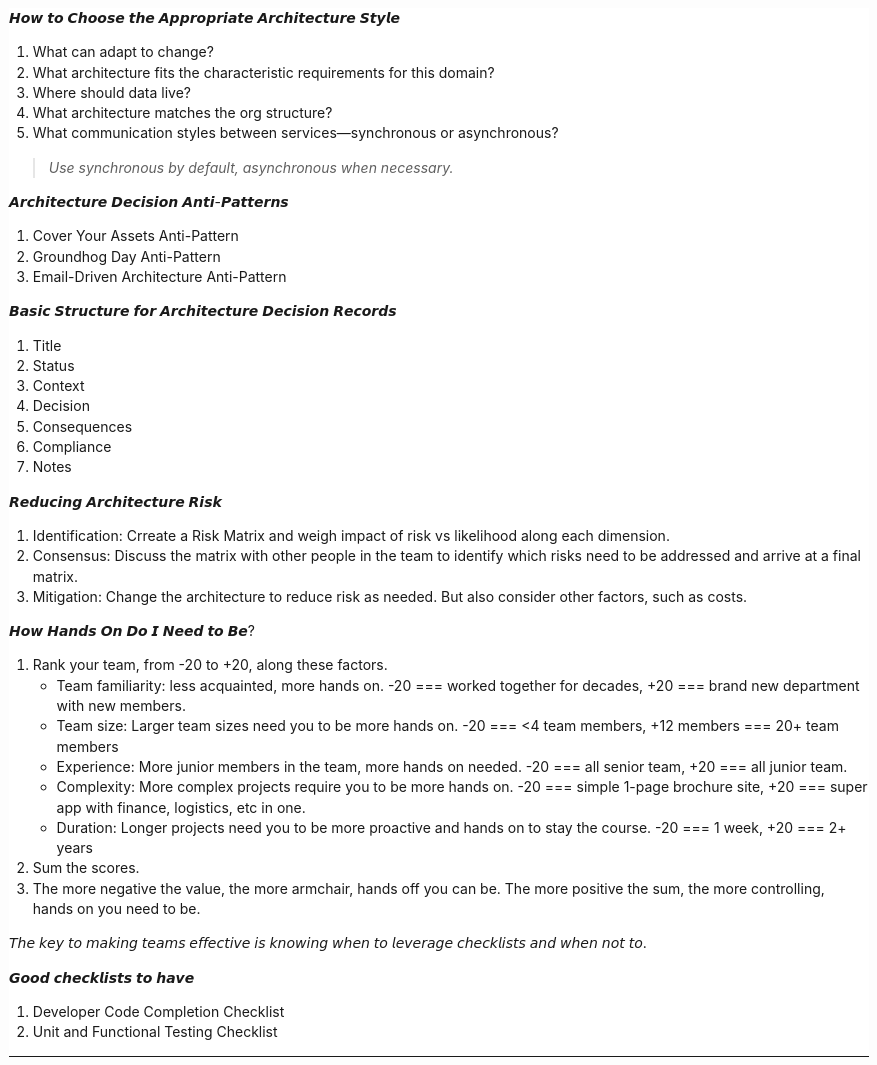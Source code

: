 𝙃𝙤𝙬 𝙩𝙤 𝘾𝙝𝙤𝙤𝙨𝙚 𝙩𝙝𝙚 𝘼𝙥𝙥𝙧𝙤𝙥𝙧𝙞𝙖𝙩𝙚 𝘼𝙧𝙘𝙝𝙞𝙩𝙚𝙘𝙩𝙪𝙧𝙚 𝙎𝙩𝙮𝙡𝙚
1. What can adapt to change?
2. What architecture fits the characteristic requirements for this domain?
3. Where should data live?
4. What architecture matches the org structure?
5. What communication styles between services—synchronous or asynchronous? 
> *Use synchronous by default, asynchronous when necessary.*

𝘼𝙧𝙘𝙝𝙞𝙩𝙚𝙘𝙩𝙪𝙧𝙚 𝘿𝙚𝙘𝙞𝙨𝙞𝙤𝙣 𝘼𝙣𝙩𝙞-𝙋𝙖𝙩𝙩𝙚𝙧𝙣𝙨
1. Cover Your Assets Anti-Pattern
2. Groundhog Day Anti-Pattern
3. Email-Driven Architecture Anti-Pattern

𝘽𝙖𝙨𝙞𝙘 𝙎𝙩𝙧𝙪𝙘𝙩𝙪𝙧𝙚 𝙛𝙤𝙧 𝘼𝙧𝙘𝙝𝙞𝙩𝙚𝙘𝙩𝙪𝙧𝙚 𝘿𝙚𝙘𝙞𝙨𝙞𝙤𝙣 𝙍𝙚𝙘𝙤𝙧𝙙𝙨
1. Title
2. Status
3. Context
4. Decision
5. Consequences
6. Compliance
7. Notes

𝙍𝙚𝙙𝙪𝙘𝙞𝙣𝙜 𝘼𝙧𝙘𝙝𝙞𝙩𝙚𝙘𝙩𝙪𝙧𝙚 𝙍𝙞𝙨𝙠
1. Identification: Crreate a Risk Matrix and weigh impact of risk vs likelihood along each dimension.
2. Consensus: Discuss the matrix with other people in the team to identify which risks need to be addressed and arrive at a final matrix.
3. Mitigation: Change the architecture to reduce risk as needed. But also consider other factors, such as costs.

𝙃𝙤𝙬 𝙃𝙖𝙣𝙙𝙨 𝙊𝙣 𝘿𝙤 𝙄 𝙉𝙚𝙚𝙙 𝙩𝙤 𝘽𝙚?
1. Rank your team, from -20 to +20, along these factors.
   + Team familiarity: less acquainted, more hands on. -20 === worked together for decades, +20 === brand new department with new members.
   + Team size: Larger team sizes need you to be more hands on. -20 === <4 team members, +12 members === 20+ team members
   + Experience: More junior members in the team, more hands on needed. -20 === all senior team, +20 === all junior team.
   + Complexity: More complex projects require you to be more hands on. -20 === simple 1-page brochure site, +20 === super app with finance, logistics, etc in one.
   + Duration: Longer projects need you to be more proactive and hands on to stay the course. -20 === 1 week, +20 === 2+ years
2. Sum the scores.
3. The more negative the value, the more armchair, hands off you can be. The more positive the sum, the more controlling, hands on you need to be.

𝘛𝘩𝘦 𝘬𝘦𝘺 𝘵𝘰 𝘮𝘢𝘬𝘪𝘯𝘨 𝘵𝘦𝘢𝘮𝘴 𝘦𝘧𝘧𝘦𝘤𝘵𝘪𝘷𝘦 𝘪𝘴 𝘬𝘯𝘰𝘸𝘪𝘯𝘨 𝘸𝘩𝘦𝘯 𝘵𝘰 𝘭𝘦𝘷𝘦𝘳𝘢𝘨𝘦 𝘤𝘩𝘦𝘤𝘬𝘭𝘪𝘴𝘵𝘴 𝘢𝘯𝘥 𝘸𝘩𝘦𝘯 𝘯𝘰𝘵 𝘵𝘰.

𝙂𝙤𝙤𝙙 𝙘𝙝𝙚𝙘𝙠𝙡𝙞𝙨𝙩𝙨 𝙩𝙤 𝙝𝙖𝙫𝙚
1. Developer Code Completion Checklist
2. Unit and Functional Testing Checklist

----
